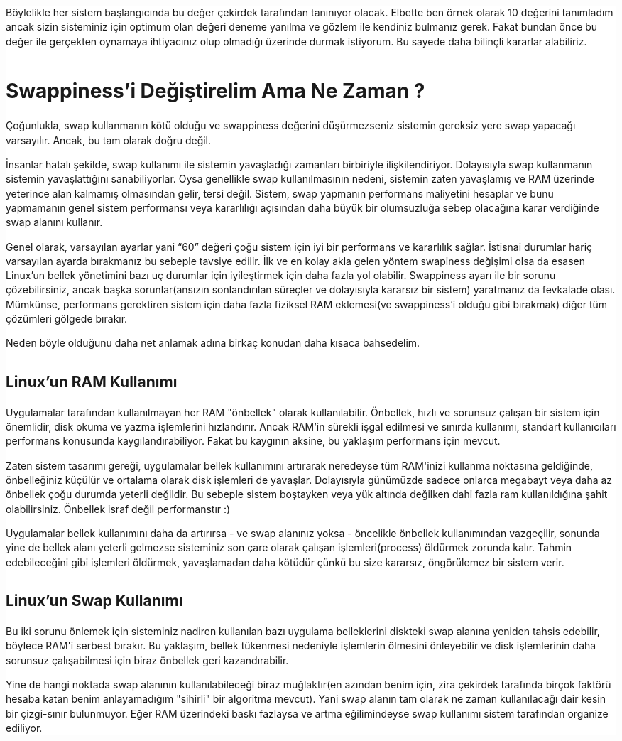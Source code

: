 Böylelikle her sistem başlangıcında bu değer çekirdek tarafından tanınıyor olacak. Elbette ben örnek olarak 10 değerini tanımladım ancak sizin sisteminiz için optimum olan değeri deneme yanılma ve gözlem ile kendiniz bulmanız gerek. Fakat bundan önce bu değer ile gerçekten oynamaya ihtiyacınız olup olmadığı üzerinde durmak istiyorum. Bu sayede daha bilinçli kararlar alabiliriz.

# Swappiness’i Değiştirelim Ama Ne Zaman ?

Çoğunlukla, swap kullanmanın kötü olduğu ve swappiness değerini düşürmezseniz sistemin gereksiz yere swap yapacağı varsayılır. Ancak, bu tam olarak doğru değil. 

İnsanlar hatalı şekilde, swap kullanımı ile sistemin yavaşladığı zamanları birbiriyle ilişkilendiriyor. Dolayısıyla swap kullanmanın sistemin yavaşlattığını sanabiliyorlar. Oysa genellikle swap kullanılmasının nedeni, sistemin zaten yavaşlamış ve RAM üzerinde yeterince alan kalmamış olmasından gelir, tersi değil. Sistem, swap yapmanın performans maliyetini hesaplar ve bunu yapmamanın genel sistem performansı veya kararlılığı açısından daha büyük bir olumsuzluğa sebep olacağına karar verdiğinde swap alanını kullanır.

Genel olarak, varsayılan ayarlar yani “60” değeri çoğu sistem için iyi bir performans ve kararlılık sağlar. İstisnai durumlar hariç varsayılan ayarda bırakmanız bu sebeple tavsiye edilir. İlk ve en kolay akla gelen yöntem swapiness değişimi olsa da esasen Linux’un bellek yönetimini bazı uç durumlar için iyileştirmek için daha fazla yol olabilir. Swappiness ayarı ile bir sorunu çözebilirsiniz, ancak başka sorunlar(ansızın sonlandırılan süreçler ve dolayısıyla kararsız bir sistem) yaratmanız da fevkalade olası. Mümkünse, performans gerektiren sistem için daha fazla fiziksel RAM eklemesi(ve swappiness’i olduğu gibi bırakmak) diğer tüm çözümleri gölgede bırakır.

Neden böyle olduğunu daha net anlamak adına birkaç konudan daha kısaca bahsedelim.

## Linux’un RAM Kullanımı

Uygulamalar tarafından kullanılmayan her RAM "önbellek" olarak kullanılabilir. Önbellek, hızlı ve sorunsuz çalışan bir sistem için önemlidir, disk okuma ve yazma işlemlerini hızlandırır. Ancak RAM’in sürekli işgal edilmesi ve sınırda kullanımı, standart kullanıcıları performans konusunda kaygılandırabiliyor. Fakat bu kaygının aksine, bu yaklaşım performans için mevcut.

Zaten sistem tasarımı gereği, uygulamalar bellek kullanımını artırarak neredeyse tüm RAM'inizi kullanma noktasına geldiğinde, önbelleğiniz küçülür ve ortalama olarak disk işlemleri de yavaşlar. Dolayısıyla günümüzde sadece onlarca megabayt veya daha az önbellek çoğu durumda yeterli değildir. Bu sebeple sistem boştayken veya yük altında değilken dahi fazla ram kullanıldığına şahit olabilirsiniz. Önbellek israf değil performanstır :)

Uygulamalar bellek kullanımını daha da artırırsa - ve swap alanınız yoksa - öncelikle önbellek kullanımından vazgeçilir, sonunda yine de bellek alanı yeterli gelmezse sisteminiz son çare olarak çalışan işlemleri(process) öldürmek zorunda kalır. Tahmin edebileceğini gibi işlemleri öldürmek, yavaşlamadan daha kötüdür çünkü bu size kararsız, öngörülemez bir sistem verir.

## Linux’un Swap Kullanımı

Bu iki sorunu önlemek için sisteminiz nadiren kullanılan bazı uygulama belleklerini diskteki swap alanına yeniden tahsis edebilir, böylece RAM'i serbest bırakır. Bu yaklaşım, bellek tükenmesi nedeniyle işlemlerin ölmesini önleyebilir ve disk işlemlerinin daha sorunsuz çalışabilmesi için biraz önbellek geri kazandırabilir.

Yine de hangi noktada swap alanının kullanılabileceği biraz muğlaktır(en azından benim için, zira çekirdek tarafında birçok faktörü hesaba katan benim anlayamadığım "sihirli" bir algoritma mevcut). Yani swap alanın tam olarak ne zaman kullanılacağı dair kesin bir çizgi-sınır bulunmuyor. Eğer RAM üzerindeki baskı fazlaysa ve artma eğilimindeyse swap kullanımı sistem tarafından organize ediliyor.
